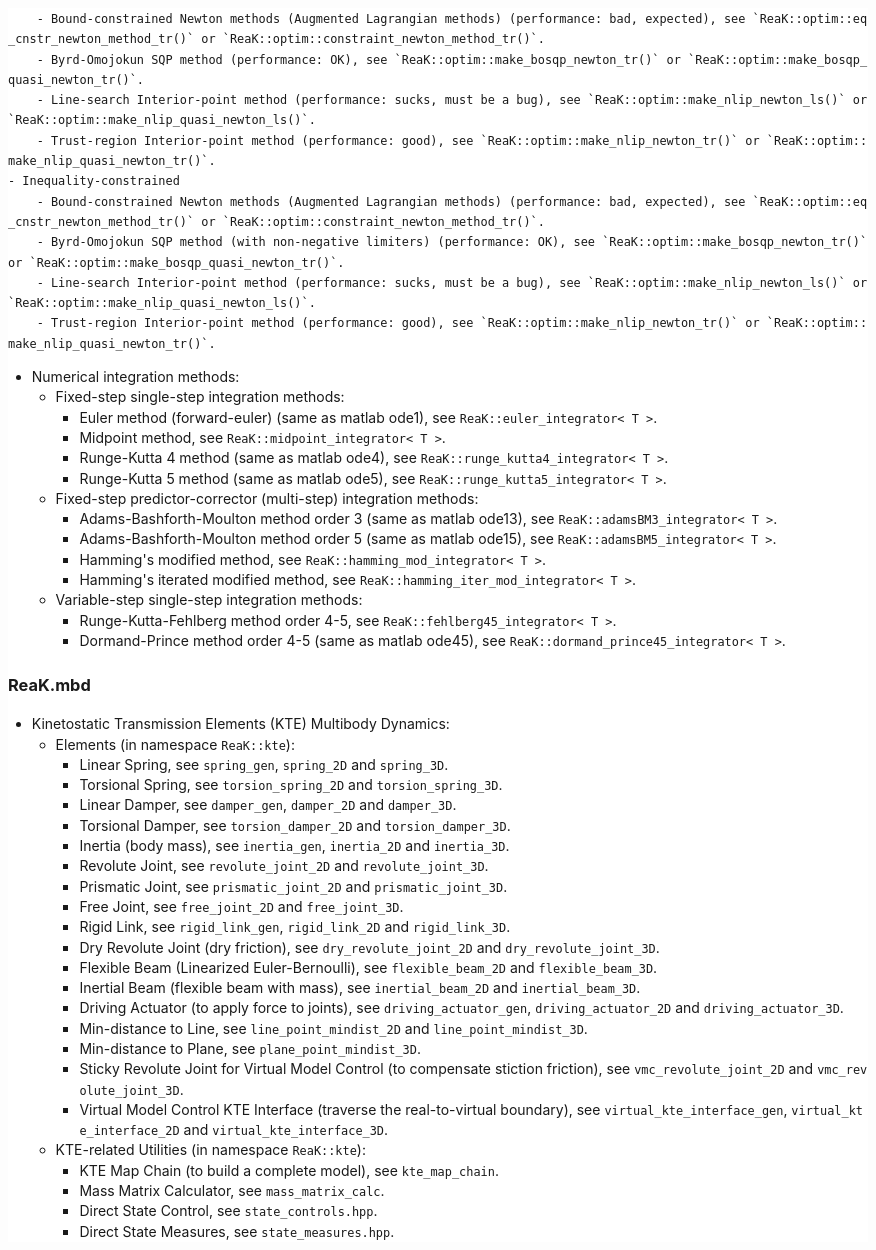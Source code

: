         - Bound-constrained Newton methods (Augmented Lagrangian methods) (performance: bad, expected), see `ReaK::optim::eq_cnstr_newton_method_tr()` or `ReaK::optim::constraint_newton_method_tr()`.
        - Byrd-Omojokun SQP method (performance: OK), see `ReaK::optim::make_bosqp_newton_tr()` or `ReaK::optim::make_bosqp_quasi_newton_tr()`.
        - Line-search Interior-point method (performance: sucks, must be a bug), see `ReaK::optim::make_nlip_newton_ls()` or `ReaK::optim::make_nlip_quasi_newton_ls()`.
        - Trust-region Interior-point method (performance: good), see `ReaK::optim::make_nlip_newton_tr()` or `ReaK::optim::make_nlip_quasi_newton_tr()`.
    - Inequality-constrained
        - Bound-constrained Newton methods (Augmented Lagrangian methods) (performance: bad, expected), see `ReaK::optim::eq_cnstr_newton_method_tr()` or `ReaK::optim::constraint_newton_method_tr()`.
        - Byrd-Omojokun SQP method (with non-negative limiters) (performance: OK), see `ReaK::optim::make_bosqp_newton_tr()` or `ReaK::optim::make_bosqp_quasi_newton_tr()`.
        - Line-search Interior-point method (performance: sucks, must be a bug), see `ReaK::optim::make_nlip_newton_ls()` or `ReaK::optim::make_nlip_quasi_newton_ls()`.
        - Trust-region Interior-point method (performance: good), see `ReaK::optim::make_nlip_newton_tr()` or `ReaK::optim::make_nlip_quasi_newton_tr()`.
- Numerical integration methods:
  - Fixed-step single-step integration methods:
    - Euler method (forward-euler) (same as matlab ode1), see `ReaK::euler_integrator< T >`.
    - Midpoint method, see `ReaK::midpoint_integrator< T >`.
    - Runge-Kutta 4 method (same as matlab ode4), see `ReaK::runge_kutta4_integrator< T >`.
    - Runge-Kutta 5 method (same as matlab ode5), see `ReaK::runge_kutta5_integrator< T >`.
  - Fixed-step predictor-corrector (multi-step) integration methods:
    - Adams-Bashforth-Moulton method order 3 (same as matlab ode13), see `ReaK::adamsBM3_integrator< T >`.
    - Adams-Bashforth-Moulton method order 5 (same as matlab ode15), see `ReaK::adamsBM5_integrator< T >`.
    - Hamming's modified method, see `ReaK::hamming_mod_integrator< T >`.
    - Hamming's iterated modified method, see `ReaK::hamming_iter_mod_integrator< T >`.
  - Variable-step single-step integration methods:
    - Runge-Kutta-Fehlberg method order 4-5, see `ReaK::fehlberg45_integrator< T >`.
    - Dormand-Prince method order 4-5 (same as matlab ode45), see `ReaK::dormand_prince45_integrator< T >`.

### ReaK.mbd
- Kinetostatic Transmission Elements (KTE) Multibody Dynamics:
  - Elements (in namespace `ReaK::kte`):
    - Linear Spring, see `spring_gen`, `spring_2D` and `spring_3D`.
    - Torsional Spring, see `torsion_spring_2D` and `torsion_spring_3D`.
    - Linear Damper, see `damper_gen`, `damper_2D` and `damper_3D`.
    - Torsional Damper, see `torsion_damper_2D` and `torsion_damper_3D`.
    - Inertia (body mass), see `inertia_gen`, `inertia_2D` and `inertia_3D`.
    - Revolute Joint, see `revolute_joint_2D` and `revolute_joint_3D`.
    - Prismatic Joint, see `prismatic_joint_2D` and `prismatic_joint_3D`.
    - Free Joint, see `free_joint_2D` and `free_joint_3D`.
    - Rigid Link, see `rigid_link_gen`, `rigid_link_2D` and `rigid_link_3D`.
    - Dry Revolute Joint (dry friction), see `dry_revolute_joint_2D` and `dry_revolute_joint_3D`.
    - Flexible Beam (Linearized Euler-Bernoulli), see `flexible_beam_2D` and `flexible_beam_3D`.
    - Inertial Beam (flexible beam with mass), see `inertial_beam_2D` and `inertial_beam_3D`.
    - Driving Actuator (to apply force to joints), see `driving_actuator_gen`, `driving_actuator_2D` and `driving_actuator_3D`.
    - Min-distance to Line, see `line_point_mindist_2D` and `line_point_mindist_3D`.
    - Min-distance to Plane, see `plane_point_mindist_3D`.
    - Sticky Revolute Joint for Virtual Model Control (to compensate stiction friction), see `vmc_revolute_joint_2D` and `vmc_revolute_joint_3D`.
    - Virtual Model Control KTE Interface (traverse the real-to-virtual boundary), see `virtual_kte_interface_gen`, `virtual_kte_interface_2D` and `virtual_kte_interface_3D`.
  - KTE-related Utilities (in namespace `ReaK::kte`):
    - KTE Map Chain (to build a complete model), see `kte_map_chain`.
    - Mass Matrix Calculator, see `mass_matrix_calc`.
    - Direct State Control, see `state_controls.hpp`.
    - Direct State Measures, see `state_measures.hpp`.